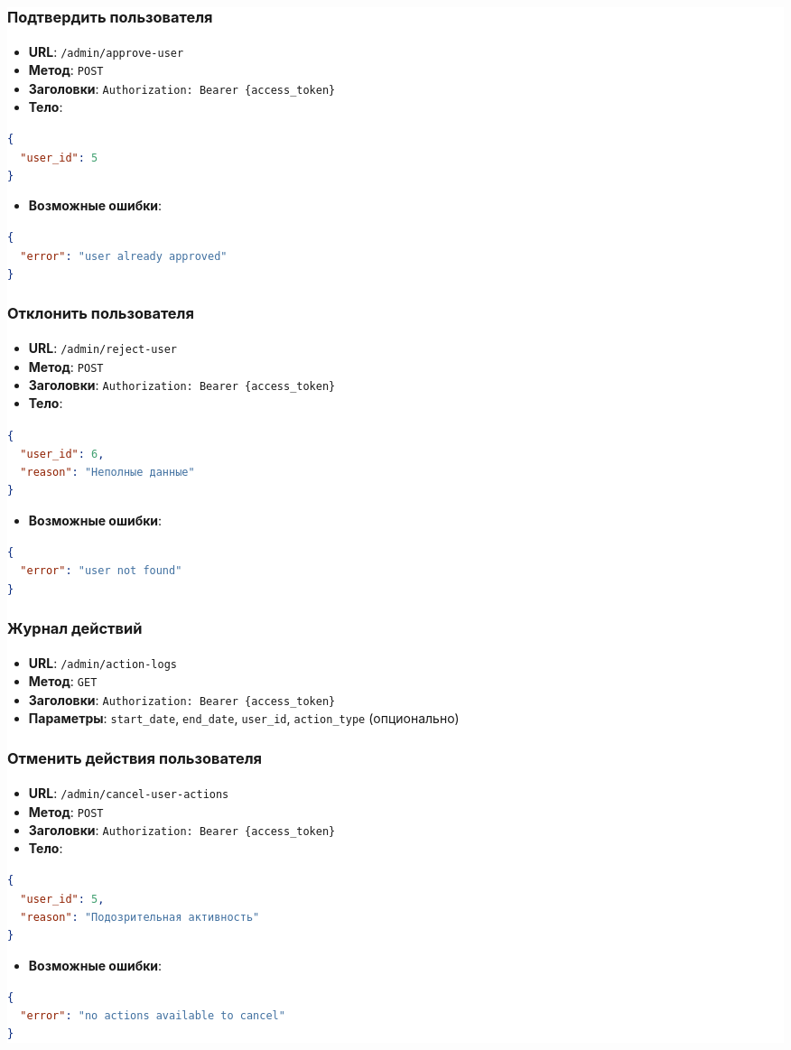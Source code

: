 ### Подтвердить пользователя
- **URL**: `/admin/approve-user`
- **Метод**: `POST`
- **Заголовки**: `Authorization: Bearer {access_token}`
- **Тело**:
```json
{
  "user_id": 5
}
```
- **Возможные ошибки**:
```json
{
  "error": "user already approved"
}
```

### Отклонить пользователя
- **URL**: `/admin/reject-user`
- **Метод**: `POST`
- **Заголовки**: `Authorization: Bearer {access_token}`
- **Тело**:
```json
{
  "user_id": 6,
  "reason": "Неполные данные"
}
```
- **Возможные ошибки**:
```json
{
  "error": "user not found"
}
```

### Журнал действий
- **URL**: `/admin/action-logs`
- **Метод**: `GET`
- **Заголовки**: `Authorization: Bearer {access_token}`
- **Параметры**: `start_date`, `end_date`, `user_id`, `action_type` (опционально)

### Отменить действия пользователя
- **URL**: `/admin/cancel-user-actions`
- **Метод**: `POST`
- **Заголовки**: `Authorization: Bearer {access_token}`
- **Тело**:
```json
{
  "user_id": 5,
  "reason": "Подозрительная активность"
}
```
- **Возможные ошибки**:
```json
{
  "error": "no actions available to cancel"
}
```
